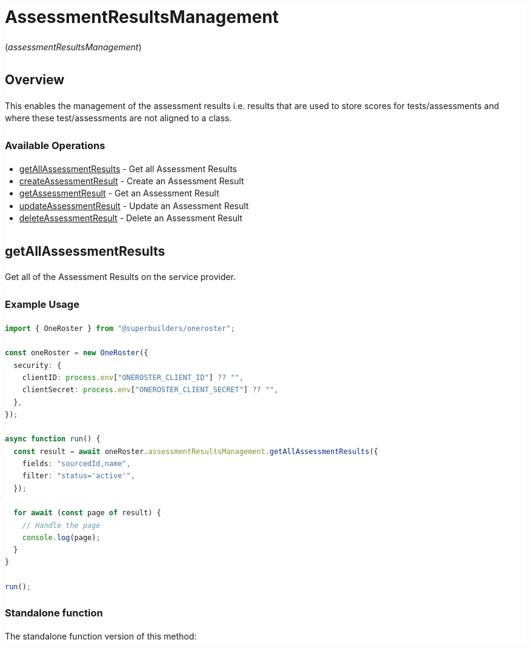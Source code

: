 # AssessmentResultsManagement
(*assessmentResultsManagement*)

## Overview

This enables the management of the assessment results i.e. results that are used to store scores for tests/assessments and where these test/assessments are not aligned to a class.

### Available Operations

* [getAllAssessmentResults](#getallassessmentresults) - Get all Assessment Results
* [createAssessmentResult](#createassessmentresult) - Create an Assessment Result
* [getAssessmentResult](#getassessmentresult) - Get an Assessment Result
* [updateAssessmentResult](#updateassessmentresult) - Update an Assessment Result
* [deleteAssessmentResult](#deleteassessmentresult) - Delete an Assessment Result

## getAllAssessmentResults

Get all of the Assessment Results on the service provider.

### Example Usage

```typescript
import { OneRoster } from "@superbuilders/oneroster";

const oneRoster = new OneRoster({
  security: {
    clientID: process.env["ONEROSTER_CLIENT_ID"] ?? "",
    clientSecret: process.env["ONEROSTER_CLIENT_SECRET"] ?? "",
  },
});

async function run() {
  const result = await oneRoster.assessmentResultsManagement.getAllAssessmentResults({
    fields: "sourcedId,name",
    filter: "status='active'",
  });

  for await (const page of result) {
    // Handle the page
    console.log(page);
  }
}

run();
```

### Standalone function

The standalone function version of this method:
